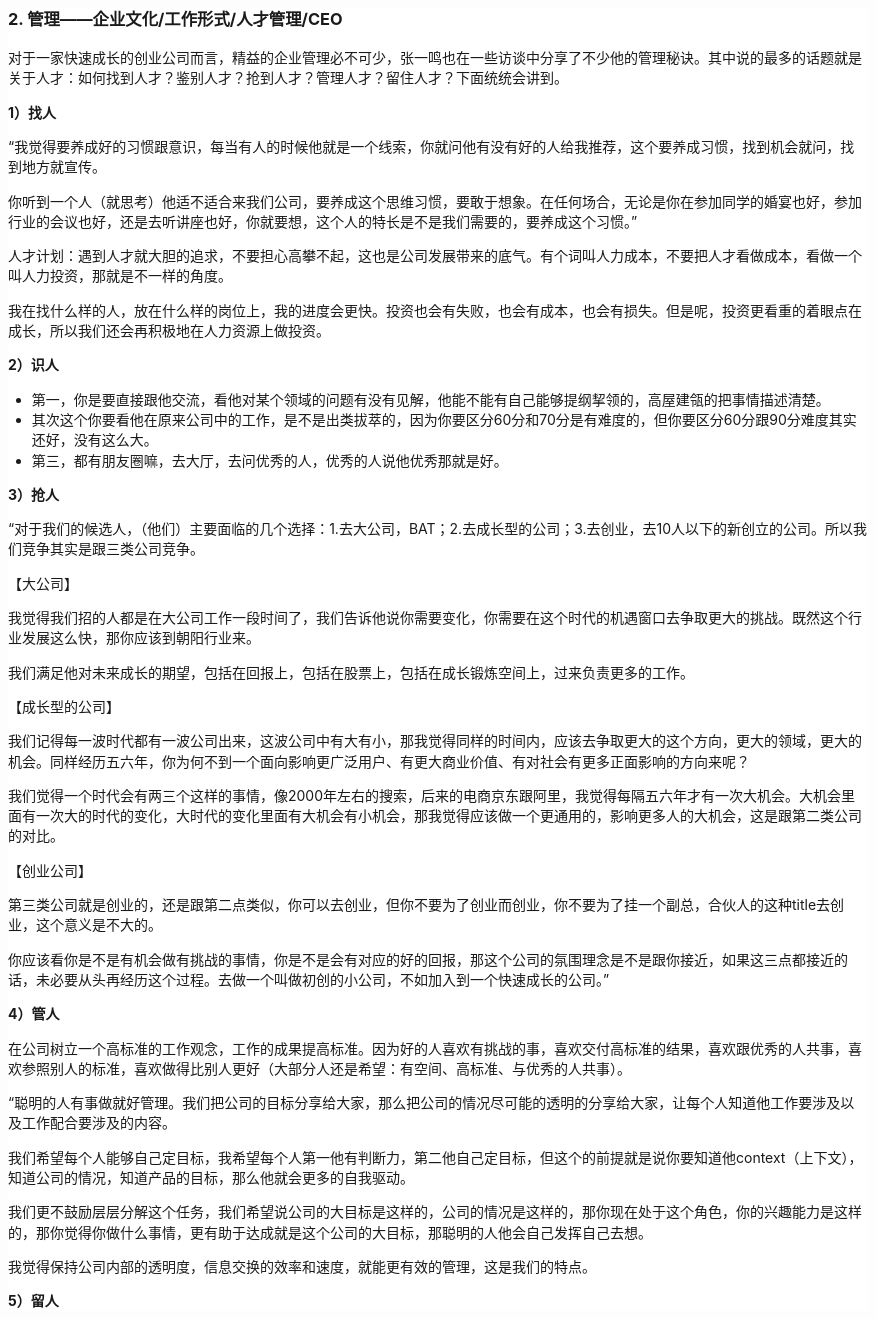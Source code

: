 ### 2\. 管理——企业文化/工作形式/人才管理/CEO

对于一家快速成长的创业公司而言，精益的企业管理必不可少，张一鸣也在一些访谈中分享了不少他的管理秘诀。其中说的最多的话题就是关于人才：如何找到人才？鉴别人才？抢到人才？管理人才？留住人才？下面统统会讲到。

**1）找人**

“我觉得要养成好的习惯跟意识，每当有人的时候他就是一个线索，你就问他有没有好的人给我推荐，这个要养成习惯，找到机会就问，找到地方就宣传。

你听到一个人（就思考）他适不适合来我们公司，要养成这个思维习惯，要敢于想象。在任何场合，无论是你在参加同学的婚宴也好，参加行业的会议也好，还是去听讲座也好，你就要想，这个人的特长是不是我们需要的，要养成这个习惯。”

人才计划：遇到人才就大胆的追求，不要担心高攀不起，这也是公司发展带来的底气。有个词叫人力成本，不要把人才看做成本，看做一个叫人力投资，那就是不一样的角度。

我在找什么样的人，放在什么样的岗位上，我的进度会更快。投资也会有失败，也会有成本，也会有损失。但是呢，投资更看重的着眼点在成长，所以我们还会再积极地在人力资源上做投资。

**2）识人**

*   第一，你是要直接跟他交流，看他对某个领域的问题有没有见解，他能不能有自己能够提纲挈领的，高屋建瓴的把事情描述清楚。
*   其次这个你要看他在原来公司中的工作，是不是出类拔萃的，因为你要区分60分和70分是有难度的，但你要区分60分跟90分难度其实还好，没有这么大。
*   第三，都有朋友圈嘛，去大厅，去问优秀的人，优秀的人说他优秀那就是好。

**3）抢人**

“对于我们的候选人，（他们）主要面临的几个选择：1.去大公司，BAT；2.去成长型的公司；3.去创业，去10人以下的新创立的公司。所以我们竞争其实是跟三类公司竞争。

【大公司】

我觉得我们招的人都是在大公司工作一段时间了，我们告诉他说你需要变化，你需要在这个时代的机遇窗口去争取更大的挑战。既然这个行业发展这么快，那你应该到朝阳行业来。

我们满足他对未来成长的期望，包括在回报上，包括在股票上，包括在成长锻炼空间上，过来负责更多的工作。

【成长型的公司】

我们记得每一波时代都有一波公司出来，这波公司中有大有小，那我觉得同样的时间内，应该去争取更大的这个方向，更大的领域，更大的机会。同样经历五六年，你为何不到一个面向影响更广泛用户、有更大商业价值、有对社会有更多正面影响的方向来呢？

我们觉得一个时代会有两三个这样的事情，像2000年左右的搜索，后来的电商京东跟阿里，我觉得每隔五六年才有一次大机会。大机会里面有一次大的时代的变化，大时代的变化里面有大机会有小机会，那我觉得应该做一个更通用的，影响更多人的大机会，这是跟第二类公司的对比。

【创业公司】

第三类公司就是创业的，还是跟第二点类似，你可以去创业，但你不要为了创业而创业，你不要为了挂一个副总，合伙人的这种title去创业，这个意义是不大的。

你应该看你是不是有机会做有挑战的事情，你是不是会有对应的好的回报，那这个公司的氛围理念是不是跟你接近，如果这三点都接近的话，未必要从头再经历这个过程。去做一个叫做初创的小公司，不如加入到一个快速成长的公司。”

**4）管人**

在公司树立一个高标准的工作观念，工作的成果提高标准。因为好的人喜欢有挑战的事，喜欢交付高标准的结果，喜欢跟优秀的人共事，喜欢参照别人的标准，喜欢做得比别人更好（大部分人还是希望：有空间、高标准、与优秀的人共事）。

“聪明的人有事做就好管理。我们把公司的目标分享给大家，那么把公司的情况尽可能的透明的分享给大家，让每个人知道他工作要涉及以及工作配合要涉及的内容。

我们希望每个人能够自己定目标，我希望每个人第一他有判断力，第二他自己定目标，但这个的前提就是说你要知道他context（上下文），知道公司的情况，知道产品的目标，那么他就会更多的自我驱动。

我们更不鼓励层层分解这个任务，我们希望说公司的大目标是这样的，公司的情况是这样的，那你现在处于这个角色，你的兴趣能力是这样的，那你觉得你做什么事情，更有助于达成就是这个公司的大目标，那聪明的人他会自己发挥自己去想。

我觉得保持公司内部的透明度，信息交换的效率和速度，就能更有效的管理，这是我们的特点。

**5）留人**
